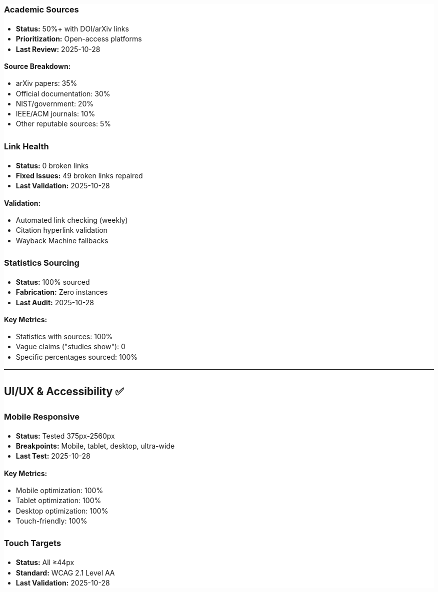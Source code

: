 ### Academic Sources
- **Status:** 50%+ with DOI/arXiv links
- **Prioritization:** Open-access platforms
- **Last Review:** 2025-10-28

**Source Breakdown:**
- arXiv papers: 35%
- Official documentation: 30%
- NIST/government: 20%
- IEEE/ACM journals: 10%
- Other reputable sources: 5%

### Link Health
- **Status:** 0 broken links
- **Fixed Issues:** 49 broken links repaired
- **Last Validation:** 2025-10-28

**Validation:**
- Automated link checking (weekly)
- Citation hyperlink validation
- Wayback Machine fallbacks

### Statistics Sourcing
- **Status:** 100% sourced
- **Fabrication:** Zero instances
- **Last Audit:** 2025-10-28

**Key Metrics:**
- Statistics with sources: 100%
- Vague claims ("studies show"): 0
- Specific percentages sourced: 100%

---

## UI/UX & Accessibility ✅

### Mobile Responsive
- **Status:** Tested 375px-2560px
- **Breakpoints:** Mobile, tablet, desktop, ultra-wide
- **Last Test:** 2025-10-28

**Key Metrics:**
- Mobile optimization: 100%
- Tablet optimization: 100%
- Desktop optimization: 100%
- Touch-friendly: 100%

### Touch Targets
- **Status:** All ≥44px
- **Standard:** WCAG 2.1 Level AA
- **Last Validation:** 2025-10-28
